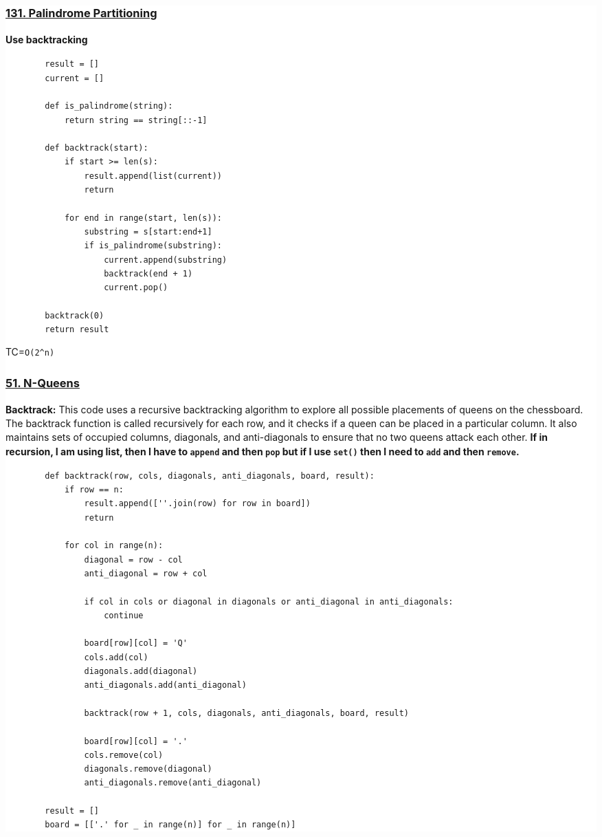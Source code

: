 ### [131. Palindrome Partitioning](https://leetcode.com/problems/palindrome-partitioning/description/?envType=featured-list&envId=top-100-liked-questions)
**Use backtracking**
```
        result = []
        current = []

        def is_palindrome(string):
            return string == string[::-1]

        def backtrack(start):
            if start >= len(s):
                result.append(list(current))
                return
            
            for end in range(start, len(s)):
                substring = s[start:end+1]
                if is_palindrome(substring):
                    current.append(substring)
                    backtrack(end + 1)
                    current.pop()

        backtrack(0)
        return result
```
TC=`O(2^n)`

### [51. N-Queens](https://leetcode.com/problems/n-queens/?envType=featured-list&envId=top-100-liked-questions)
**Backtrack:** This code uses a recursive backtracking algorithm to explore all possible placements of queens on the chessboard. The backtrack function is called recursively for each row, and it checks if a queen can be placed in a particular column. It also maintains sets of occupied columns, diagonals, and anti-diagonals to ensure that no two queens attack each other.
**If in recursion, I am using list, then I have to `append` and then `pop` but if I use `set()` then I need to `add` and then `remove`.**
```
        def backtrack(row, cols, diagonals, anti_diagonals, board, result):
            if row == n:
                result.append([''.join(row) for row in board])
                return
            
            for col in range(n):
                diagonal = row - col
                anti_diagonal = row + col
                
                if col in cols or diagonal in diagonals or anti_diagonal in anti_diagonals:
                    continue
                
                board[row][col] = 'Q'
                cols.add(col)
                diagonals.add(diagonal)
                anti_diagonals.add(anti_diagonal)
                
                backtrack(row + 1, cols, diagonals, anti_diagonals, board, result)
                
                board[row][col] = '.'
                cols.remove(col)
                diagonals.remove(diagonal)
                anti_diagonals.remove(anti_diagonal)
        
        result = []
        board = [['.' for _ in range(n)] for _ in range(n)]
```